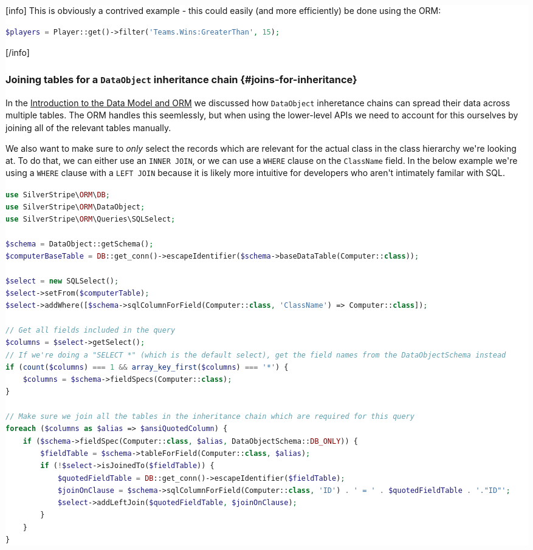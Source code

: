 
[info]
This is obviously a contrived example - this could easily (and more efficiently) be done using the ORM:

```php
$players = Player::get()->filter('Teams.Wins:GreaterThan', 15);
```

[/info]

### Joining tables for a `DataObject` inheritance chain {#joins-for-inheritance}

In the [Introduction to the Data Model and ORM](data_model_and_orm/#subclasses) we discussed how `DataObject` inheretance chains can spread their data across multiple tables. The ORM handles this seemlessly, but when using the lower-level APIs we need to account for this ourselves by joining all of the relevant tables manually.

We also want to make sure to *only* select the records which are relevant for the actual class in the class hierarchy we're looking at. To do that, we can either use an `INNER JOIN`, or we can use a `WHERE` clause on the `ClassName` field. In the below example we're using a `WHERE` clause with a `LEFT JOIN` because it is likely more intuitive for developers who aren't intimately familar with SQL.

```php
use SilverStripe\ORM\DB;
use SilverStripe\ORM\DataObject;
use SilverStripe\ORM\Queries\SQLSelect;

$schema = DataObject::getSchema();
$computerBaseTable = DB::get_conn()->escapeIdentifier($schema->baseDataTable(Computer::class));

$select = new SQLSelect();
$select->setFrom($computerTable);
$select->addWhere([$schema->sqlColumnForField(Computer::class, 'ClassName') => Computer::class]);

// Get all fields included in the query
$columns = $select->getSelect();
// If we're doing a "SELECT *" (which is the default select), get the field names from the DataObjectSchema instead
if (count($columns) === 1 && array_key_first($columns) === '*') {
    $columns = $schema->fieldSpecs(Computer::class);
}

// Make sure we join all the tables in the inheritance chain which are required for this query
foreach ($columns as $alias => $ansiQuotedColumn) {
    if ($schema->fieldSpec(Computer::class, $alias, DataObjectSchema::DB_ONLY)) {
        $fieldTable = $schema->tableForField(Computer::class, $alias);
        if (!$select->isJoinedTo($fieldTable)) {
            $quotedFieldTable = DB::get_conn()->escapeIdentifier($fieldTable);
            $joinOnClause = $schema->sqlColumnForField(Computer::class, 'ID') . ' = ' . $quotedFieldTable . '."ID"';
            $select->addLeftJoin($quotedFieldTable, $joinOnClause);
        }
    }
}
```
